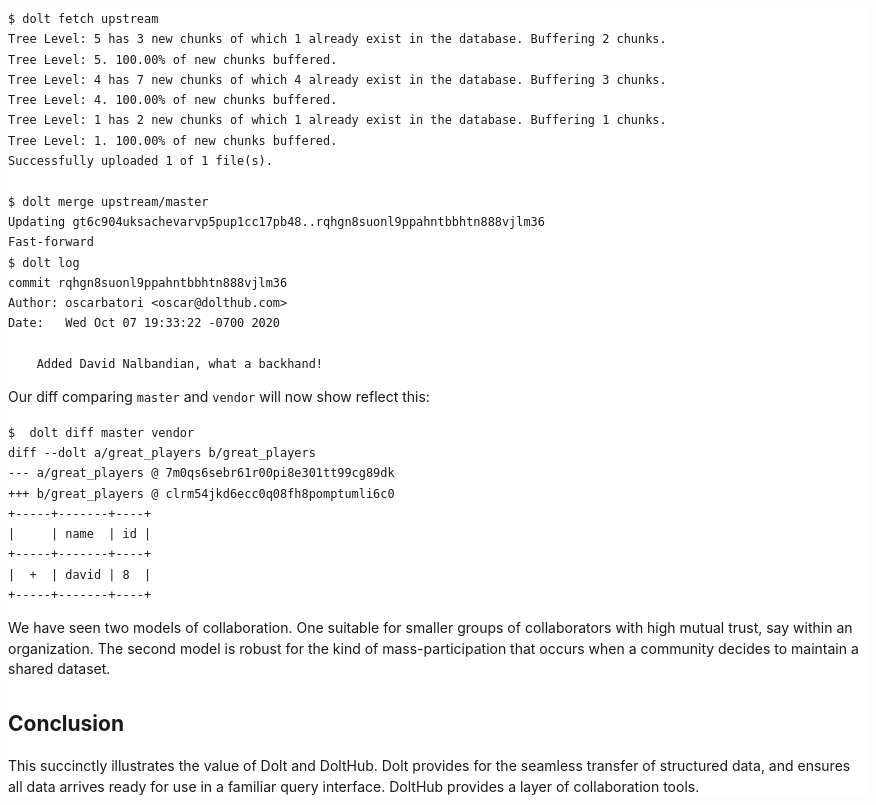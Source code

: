 ```text
$ dolt fetch upstream
Tree Level: 5 has 3 new chunks of which 1 already exist in the database. Buffering 2 chunks.
Tree Level: 5. 100.00% of new chunks buffered.
Tree Level: 4 has 7 new chunks of which 4 already exist in the database. Buffering 3 chunks.
Tree Level: 4. 100.00% of new chunks buffered.
Tree Level: 1 has 2 new chunks of which 1 already exist in the database. Buffering 1 chunks.
Tree Level: 1. 100.00% of new chunks buffered.
Successfully uploaded 1 of 1 file(s).

$ dolt merge upstream/master
Updating gt6c904uksachevarvp5pup1cc17pb48..rqhgn8suonl9ppahntbbhtn888vjlm36
Fast-forward
$ dolt log
commit rqhgn8suonl9ppahntbbhtn888vjlm36
Author: oscarbatori <oscar@dolthub.com>
Date:   Wed Oct 07 19:33:22 -0700 2020

    Added David Nalbandian, what a backhand!
```

Our diff comparing `master` and `vendor` will now show reflect this:

```text
$  dolt diff master vendor
diff --dolt a/great_players b/great_players
--- a/great_players @ 7m0qs6sebr61r00pi8e301tt99cg89dk
+++ b/great_players @ clrm54jkd6ecc0q08fh8pomptumli6c0
+-----+-------+----+
|     | name  | id |
+-----+-------+----+
|  +  | david | 8  |
+-----+-------+----+
```

We have seen two models of collaboration. One suitable for smaller groups of collaborators with high mutual trust, say within an organization. The second model is robust for the kind of mass-participation that occurs when a community decides to maintain a shared dataset.

## Conclusion

This succinctly illustrates the value of Dolt and DoltHub. Dolt provides for the seamless transfer of structured data, and ensures all data arrives ready for use in a familiar query interface. DoltHub provides a layer of collaboration tools.
